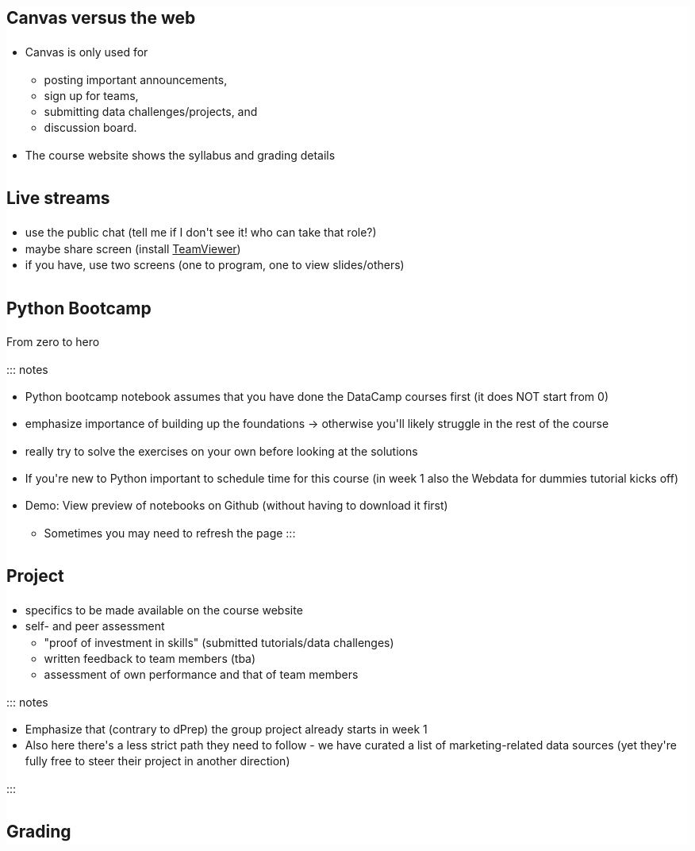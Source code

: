 ## Canvas versus the web

- Canvas is only used for
  - posting important announcements,
  - sign up for teams,
  - submitting data challenges/projects, and
  - discussion board.

- The course website shows the syllabus and grading details

## Live streams

- use the public chat (tell me if I don't see it! who can take that role?)
- maybe share screen (install [TeamViewer](http://tilburgsciencehub.com/setup/teamviewer))
- if you have, use two screens (one to program, one to view slides/others)


## Python Bootcamp

From zero to hero

::: notes
- Python bootcamp notebook assumes that you have done the DataCamp courses first (it does NOT start from 0)
- emphasize importance of building up the foundations -> otherwise you'll likely struggle in the rest of the course
- really try to solve the exercises on your own before looking at the solutions
- If you're new to Python important to schedule time for this course (in week 1 also the Webdata for dummies tutorial kicks off)


- Demo: View preview of notebooks on Github (without having to download it first)
  - Sometimes you may  need to refresh the page
:::

## Project

- specifics to be made available on the course website
- self- and peer assessment
  - "proof of investment in skills" (submitted tutorials/data challenges)
  - written feedback to team members (tba)
  - assessment of own performance and that of team members


::: notes
- Emphasize that (contrary to dPrep) the group project already starts in week 1
- Also here there's a less strict path they need to follow - we have curated a list of marketing-related data sources (yet they're fully free to steer their project in another direction)


:::

## Grading
